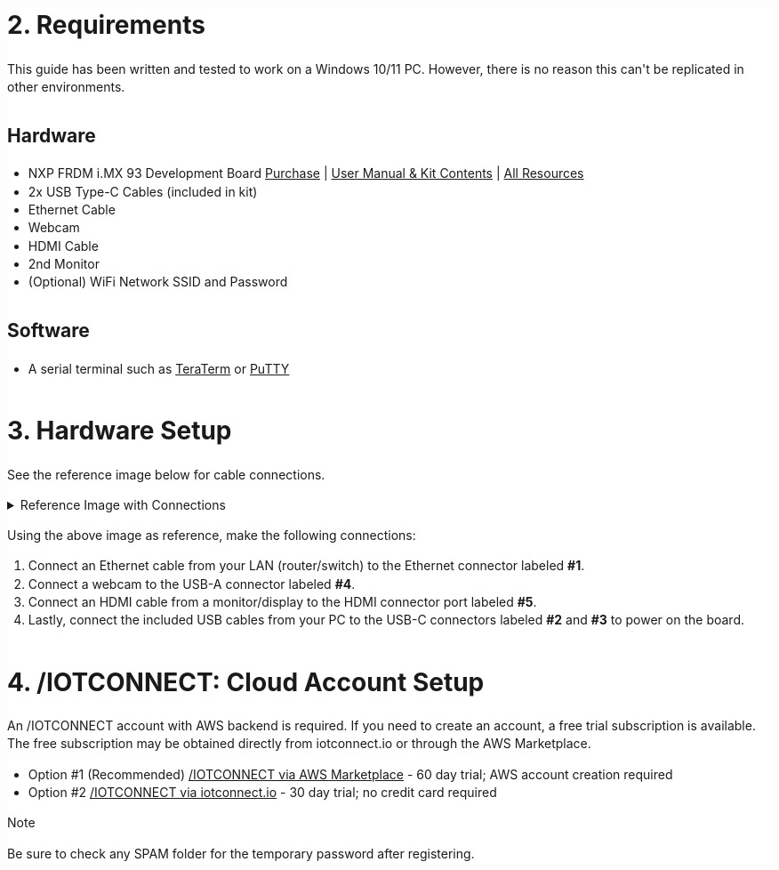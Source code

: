 # 2. Requirements
This guide has been written and tested to work on a Windows 10/11 PC. However, there is no reason this can't be replicated in other environments.

## Hardware 
* NXP FRDM i.MX 93 Development Board [Purchase](https://www.avnet.com/shop/us/products/nxp/frdm-imx93-3074457345660216004/) | [User Manual & Kit Contents](https://docs.nxp.com/bundle/UM12181/page/topics/frdm-imx93_overview.html) | [All Resources](https://www.nxp.com/design/design-center/development-boards-and-designs/FRDM-IMX93)
* 2x USB Type-C Cables (included in kit)
* Ethernet Cable
* Webcam
* HDMI Cable
* 2nd Monitor
* (Optional) WiFi Network SSID and Password

## Software
* A serial terminal such as [TeraTerm](https://github.com/TeraTermProject/teraterm/releases) or [PuTTY](https://www.putty.org/)

# 3. Hardware Setup
See the reference image below for cable connections.
<details><summary>Reference Image with Connections</summary></details>

Using the above image as reference, make the following connections:
1. Connect an Ethernet cable from your LAN (router/switch) to the Ethernet connector labeled **#1**.
2. Connect a webcam to the USB-A connector labeled **#4**.
3. Connect an HDMI cable from a monitor/display to the HDMI connector port labeled **#5**.
4. Lastly, connect the included USB cables from your PC to the USB-C connectors labeled **#2** and **#3** to power on the board.

# 4. /IOTCONNECT: Cloud Account Setup
An /IOTCONNECT account with AWS backend is required.  If you need to create an account, a free trial subscription is available.
The free subscription may be obtained directly from iotconnect.io or through the AWS Marketplace.


* Option #1 (Recommended) [/IOTCONNECT via AWS Marketplace](https://github.com/avnet-iotconnect/avnet-iotconnect.github.io/blob/main/documentation/iotconnect/subscription/iotconnect_aws_marketplace.md) - 60 day trial; AWS account creation required
* Option #2 [/IOTCONNECT via iotconnect.io](https://subscription.iotconnect.io/subscribe?cloud=aws) - 30 day trial; no credit card required



> [!NOTE]
> Be sure to check any SPAM folder for the temporary password after registering.
